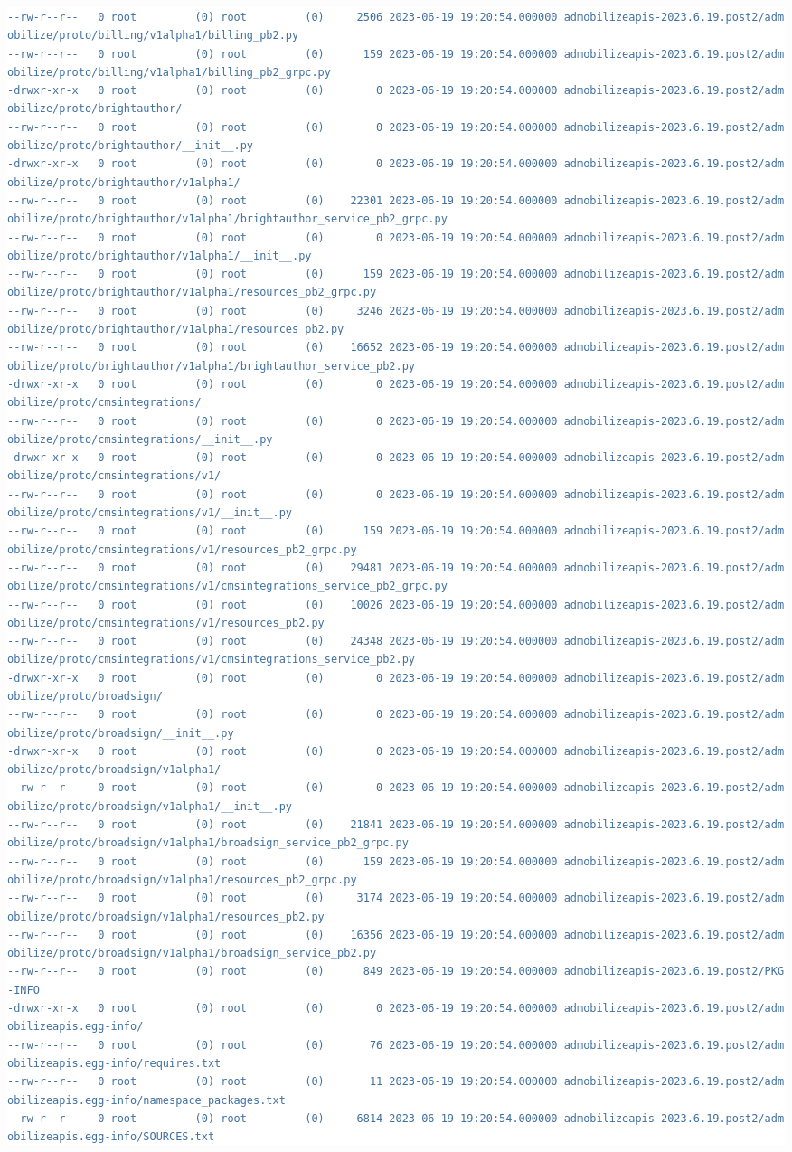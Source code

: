 ```diff
--rw-r--r--   0 root         (0) root         (0)     2506 2023-06-19 19:20:54.000000 admobilizeapis-2023.6.19.post2/admobilize/proto/billing/v1alpha1/billing_pb2.py
--rw-r--r--   0 root         (0) root         (0)      159 2023-06-19 19:20:54.000000 admobilizeapis-2023.6.19.post2/admobilize/proto/billing/v1alpha1/billing_pb2_grpc.py
-drwxr-xr-x   0 root         (0) root         (0)        0 2023-06-19 19:20:54.000000 admobilizeapis-2023.6.19.post2/admobilize/proto/brightauthor/
--rw-r--r--   0 root         (0) root         (0)        0 2023-06-19 19:20:54.000000 admobilizeapis-2023.6.19.post2/admobilize/proto/brightauthor/__init__.py
-drwxr-xr-x   0 root         (0) root         (0)        0 2023-06-19 19:20:54.000000 admobilizeapis-2023.6.19.post2/admobilize/proto/brightauthor/v1alpha1/
--rw-r--r--   0 root         (0) root         (0)    22301 2023-06-19 19:20:54.000000 admobilizeapis-2023.6.19.post2/admobilize/proto/brightauthor/v1alpha1/brightauthor_service_pb2_grpc.py
--rw-r--r--   0 root         (0) root         (0)        0 2023-06-19 19:20:54.000000 admobilizeapis-2023.6.19.post2/admobilize/proto/brightauthor/v1alpha1/__init__.py
--rw-r--r--   0 root         (0) root         (0)      159 2023-06-19 19:20:54.000000 admobilizeapis-2023.6.19.post2/admobilize/proto/brightauthor/v1alpha1/resources_pb2_grpc.py
--rw-r--r--   0 root         (0) root         (0)     3246 2023-06-19 19:20:54.000000 admobilizeapis-2023.6.19.post2/admobilize/proto/brightauthor/v1alpha1/resources_pb2.py
--rw-r--r--   0 root         (0) root         (0)    16652 2023-06-19 19:20:54.000000 admobilizeapis-2023.6.19.post2/admobilize/proto/brightauthor/v1alpha1/brightauthor_service_pb2.py
-drwxr-xr-x   0 root         (0) root         (0)        0 2023-06-19 19:20:54.000000 admobilizeapis-2023.6.19.post2/admobilize/proto/cmsintegrations/
--rw-r--r--   0 root         (0) root         (0)        0 2023-06-19 19:20:54.000000 admobilizeapis-2023.6.19.post2/admobilize/proto/cmsintegrations/__init__.py
-drwxr-xr-x   0 root         (0) root         (0)        0 2023-06-19 19:20:54.000000 admobilizeapis-2023.6.19.post2/admobilize/proto/cmsintegrations/v1/
--rw-r--r--   0 root         (0) root         (0)        0 2023-06-19 19:20:54.000000 admobilizeapis-2023.6.19.post2/admobilize/proto/cmsintegrations/v1/__init__.py
--rw-r--r--   0 root         (0) root         (0)      159 2023-06-19 19:20:54.000000 admobilizeapis-2023.6.19.post2/admobilize/proto/cmsintegrations/v1/resources_pb2_grpc.py
--rw-r--r--   0 root         (0) root         (0)    29481 2023-06-19 19:20:54.000000 admobilizeapis-2023.6.19.post2/admobilize/proto/cmsintegrations/v1/cmsintegrations_service_pb2_grpc.py
--rw-r--r--   0 root         (0) root         (0)    10026 2023-06-19 19:20:54.000000 admobilizeapis-2023.6.19.post2/admobilize/proto/cmsintegrations/v1/resources_pb2.py
--rw-r--r--   0 root         (0) root         (0)    24348 2023-06-19 19:20:54.000000 admobilizeapis-2023.6.19.post2/admobilize/proto/cmsintegrations/v1/cmsintegrations_service_pb2.py
-drwxr-xr-x   0 root         (0) root         (0)        0 2023-06-19 19:20:54.000000 admobilizeapis-2023.6.19.post2/admobilize/proto/broadsign/
--rw-r--r--   0 root         (0) root         (0)        0 2023-06-19 19:20:54.000000 admobilizeapis-2023.6.19.post2/admobilize/proto/broadsign/__init__.py
-drwxr-xr-x   0 root         (0) root         (0)        0 2023-06-19 19:20:54.000000 admobilizeapis-2023.6.19.post2/admobilize/proto/broadsign/v1alpha1/
--rw-r--r--   0 root         (0) root         (0)        0 2023-06-19 19:20:54.000000 admobilizeapis-2023.6.19.post2/admobilize/proto/broadsign/v1alpha1/__init__.py
--rw-r--r--   0 root         (0) root         (0)    21841 2023-06-19 19:20:54.000000 admobilizeapis-2023.6.19.post2/admobilize/proto/broadsign/v1alpha1/broadsign_service_pb2_grpc.py
--rw-r--r--   0 root         (0) root         (0)      159 2023-06-19 19:20:54.000000 admobilizeapis-2023.6.19.post2/admobilize/proto/broadsign/v1alpha1/resources_pb2_grpc.py
--rw-r--r--   0 root         (0) root         (0)     3174 2023-06-19 19:20:54.000000 admobilizeapis-2023.6.19.post2/admobilize/proto/broadsign/v1alpha1/resources_pb2.py
--rw-r--r--   0 root         (0) root         (0)    16356 2023-06-19 19:20:54.000000 admobilizeapis-2023.6.19.post2/admobilize/proto/broadsign/v1alpha1/broadsign_service_pb2.py
--rw-r--r--   0 root         (0) root         (0)      849 2023-06-19 19:20:54.000000 admobilizeapis-2023.6.19.post2/PKG-INFO
-drwxr-xr-x   0 root         (0) root         (0)        0 2023-06-19 19:20:54.000000 admobilizeapis-2023.6.19.post2/admobilizeapis.egg-info/
--rw-r--r--   0 root         (0) root         (0)       76 2023-06-19 19:20:54.000000 admobilizeapis-2023.6.19.post2/admobilizeapis.egg-info/requires.txt
--rw-r--r--   0 root         (0) root         (0)       11 2023-06-19 19:20:54.000000 admobilizeapis-2023.6.19.post2/admobilizeapis.egg-info/namespace_packages.txt
--rw-r--r--   0 root         (0) root         (0)     6814 2023-06-19 19:20:54.000000 admobilizeapis-2023.6.19.post2/admobilizeapis.egg-info/SOURCES.txt
```